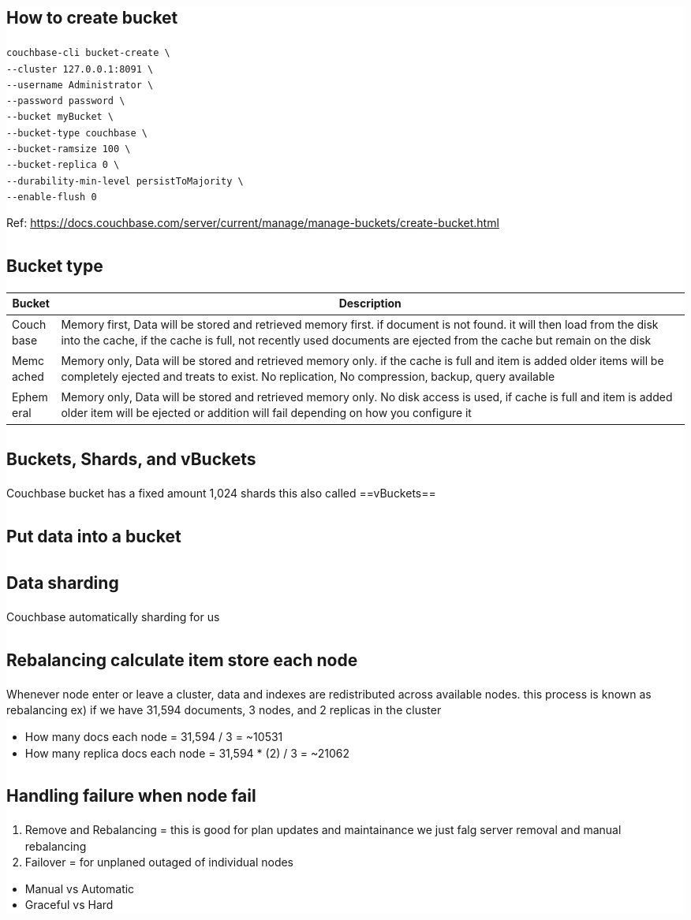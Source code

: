 ## How to create bucket
```
couchbase-cli bucket-create \
--cluster 127.0.0.1:8091 \
--username Administrator \
--password password \
--bucket myBucket \
--bucket-type couchbase \
--bucket-ramsize 100 \
--bucket-replica 0 \
--durability-min-level persistToMajority \
--enable-flush 0
```
Ref: https://docs.couchbase.com/server/current/manage/manage-buckets/create-bucket.html

## Bucket type

| Bucket      | Description | 
| ----------- | ----------- |
| Couchbase   | Memory first, Data will be stored and retrieved memory first. if document is not found. it will then load from the disk into the cache, if the cache is full, not recently used documents are ejected from the cache but remain on the disk|
| Memcached   | Memory only, Data will be stored and retrieved memory only. if the cache is full and item is  added older items will be completely ejected and treats to exist. No replication, No compression, backup, query available|
| Ephemeral   | Memory only, Data will be stored and retrieved memory only. No disk access is used, if cache is full and item is added older item will be ejected or addition will fail depending on how you configure it|

## Buckets, Shards, and vBuckets
Couchbase bucket has a fixed amount 1,024 shards this also called ==vBuckets==

## Put data into a bucket
```
```

## Data sharding
Couchbase automatically sharding for us

## Rebalancing calculate item store each node
Whenever node enter or leave a cluster, data and indexes are redistributed across available nodes. this process is known as rebalancing
ex) if we have 31,594 documents, 3 nodes, and 2 replicas in the cluster

- How many docs each node = 31,594 / 3 = ~10531
- How many replica docs each node = 31,594 * (2) / 3 = ~21062


## Handling failure when node fail
1. Remove and Rebalancing = this is good for plan updates and maintainance
we just falg server removal and manual rebalancing
2. Failover = for unplaned outaged of individual nodes
- Manual vs Automatic
- Graceful vs Hard
